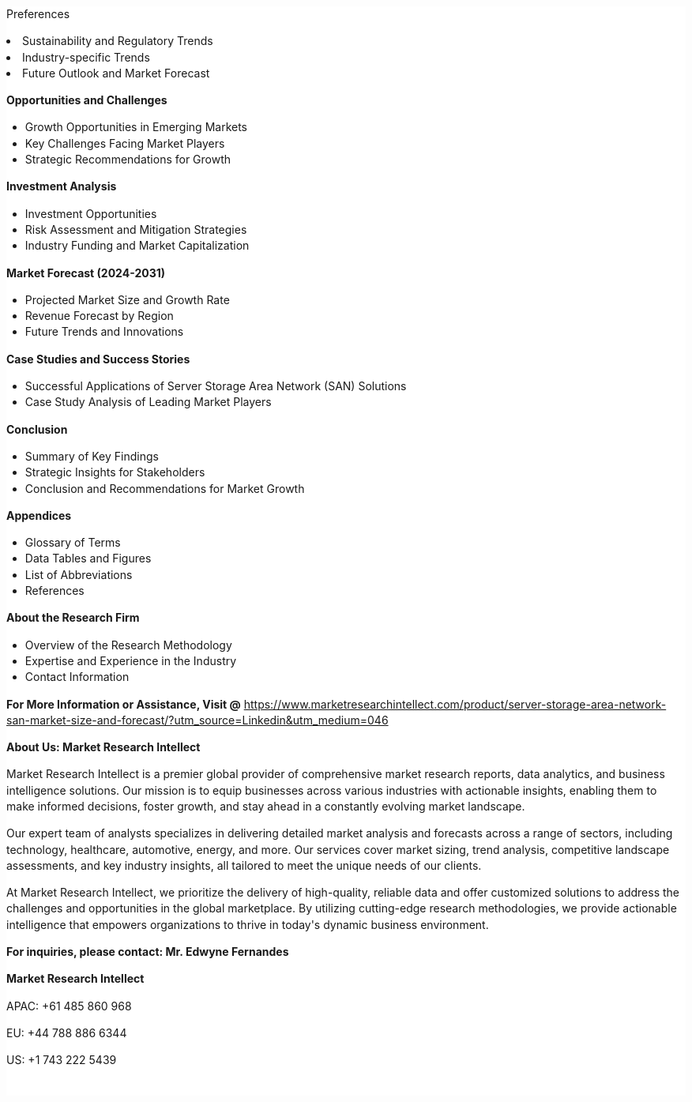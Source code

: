 Preferences</li><li>Sustainability and Regulatory Trends</li><li>Industry-specific Trends</li><li>Future Outlook and Market Forecast</li></ul><p><strong>Opportunities and Challenges</strong></p><ul><li>Growth Opportunities in Emerging Markets</li><li>Key Challenges Facing Market Players</li><li>Strategic Recommendations for Growth</li></ul><p><strong>Investment Analysis</strong></p><ul><li>Investment Opportunities</li><li>Risk Assessment and Mitigation Strategies</li><li>Industry Funding and Market Capitalization</li></ul><p><strong>Market Forecast (2024-2031)</strong></p><ul><li>Projected Market Size and Growth Rate</li><li>Revenue Forecast by Region</li><li>Future Trends and Innovations</li></ul><p><strong>Case Studies and Success Stories</strong></p><ul><li>Successful Applications of Server Storage Area Network (SAN) Solutions</li><li>Case Study Analysis of Leading Market Players</li></ul><p><strong>Conclusion</strong></p><ul><li>Summary of Key Findings</li><li>Strategic Insights for Stakeholders</li><li>Conclusion and Recommendations for Market Growth</li></ul><p><strong>Appendices</strong></p><ul><li>Glossary of Terms</li><li>Data Tables and Figures</li><li>List of Abbreviations</li><li>References</li></ul><p><strong>About the Research Firm</strong></p><ul><li>Overview of the Research Methodology</li><li>Expertise and Experience in the Industry</li><li>Contact Information</li></ul></div><div class="article-main__content" data-test-id="publishing-text-block"><p><span class="font-[700]"><strong>For More Information or Assistance, Visit @</strong>&nbsp;<a href="https://www.marketresearchintellect.com/product/server-storage-area-network-san-market-size-and-forecast/?utm_source=Linkedin&utm_medium=046">https://www.marketresearchintellect.com/product/server-storage-area-network-san-market-size-and-forecast/?utm_source=Linkedin&utm_medium=046</a></span></p><p><strong>About Us: Market Research Intellect</strong></p><p>Market Research Intellect is a premier global provider of comprehensive market research reports, data analytics, and business intelligence solutions. Our mission is to equip businesses across various industries with actionable insights, enabling them to make informed decisions, foster growth, and stay ahead in a constantly evolving market landscape.</p><p>Our expert team of analysts specializes in delivering detailed market analysis and forecasts across a range of sectors, including technology, healthcare, automotive, energy, and more. Our services cover market sizing, trend analysis, competitive landscape assessments, and key industry insights, all tailored to meet the unique needs of our clients.</p><p>At Market Research Intellect, we prioritize the delivery of high-quality, reliable data and offer customized solutions to address the challenges and opportunities in the global marketplace. By utilizing cutting-edge research methodologies, we provide actionable intelligence that empowers organizations to thrive in today's dynamic business environment.</p><p><strong>For inquiries, please contact: Mr. Edwyne Fernandes</strong></p><p><strong>Market Research Intellect</strong></p><p>APAC: +61 485 860 968</p><p>EU: +44 788 886 6344</p><p>US: +1 743 222 5439</p></div><div class="article-main__content" data-test-id="publishing-text-block">&nbsp;</div>
